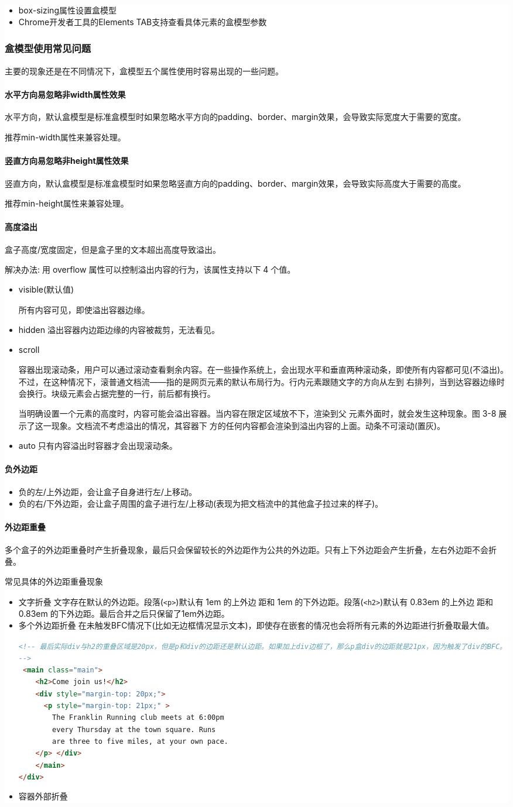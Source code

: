 - box-sizing属性设置盒模型
- Chrome开发者工具的Elements TAB支持查看具体元素的盒模型参数

### 盒模型使用常见问题

主要的现象还是在不同情况下，盒模型五个属性使用时容易出现的一些问题。

#### 水平方向易忽略非width属性效果

水平方向，默认盒模型是标准盒模型时如果忽略水平方向的padding、border、margin效果，会导致实际宽度大于需要的宽度。

推荐min-width属性来兼容处理。

#### 竖直方向易忽略非height属性效果

竖直方向，默认盒模型是标准盒模型时如果忽略竖直方向的padding、border、margin效果，会导致实际高度大于需要的高度。

推荐min-height属性来兼容处理。

#### 高度溢出

盒子高度/宽度固定，但是盒子里的文本超出高度导致溢出。

解决办法: 用 overflow 属性可以控制溢出内容的行为，该属性支持以下 4 个值。

- visible(默认值)

  所有内容可见，即使溢出容器边缘。

- hidden
  溢出容器内边距边缘的内容被裁剪，无法看见。
- scroll

  容器出现滚动条，用户可以通过滚动查看剩余内容。在一些操作系统上，会出现水平和垂直两种滚动条，即使所有内容都可见(不溢出)。不过，在这种情况下，滚普通文档流——指的是网页元素的默认布局行为。行内元素跟随文字的方向从左到 右排列，当到达容器边缘时会换行。块级元素会占据完整的一行，前后都有换行。

  当明确设置一个元素的高度时，内容可能会溢出容器。当内容在限定区域放不下，渲染到父 元素外面时，就会发生这种现象。图 3-8 展示了这一现象。文档流不考虑溢出的情况，其容器下 方的任何内容都会渲染到溢出内容的上面。动条不可滚动(置灰)。

- auto
  只有内容溢出时容器才会出现滚动条。

#### 负外边距

- 负的左/上外边距，会让盒子自身进行左/上移动。
- 负的右/下外边距，会让盒子周围的盒子进行左/上移动(表现为把文档流中的其他盒子拉过来的样子)。

#### 外边距重叠

多个盒子的外边距重叠时产生折叠现象，最后只会保留较长的外边距作为公共的外边距。只有上下外边距会产生折叠，左右外边距不会折叠。

常见具体的外边距重叠现象

- 文字折叠
  文字存在默认的外边距。段落(`<p>`)默认有 1em 的上外边 距和 1em 的下外边距。段落(`<h2>`)默认有 0.83em 的上外边 距和 0.83em 的下外边距。最后合并之后只保留了1em外边距。
- 多个外边距折叠
  在未触发BFC情况下(比如无边框情况显示文本)，即使存在嵌套的情况也会将所有元素的外边距进行折叠取最大值。
  ```html
  <!-- 最后实际div与h2的重叠区域是20px，但是p和div的边距还是默认边距。如果加上div边框了，那么p盒div的边距就是21px，因为触发了div的BFC。-->
   <main class="main">
      <h2>Come join us!</h2>
      <div style="margin-top: 20px;">
        <p style="margin-top: 21px;" >
          The Franklin Running club meets at 6:00pm
          every Thursday at the town square. Runs
          are three to five miles, at your own pace.
      </p> </div>
      </main>
  </div>
  ```
- 容器外部折叠